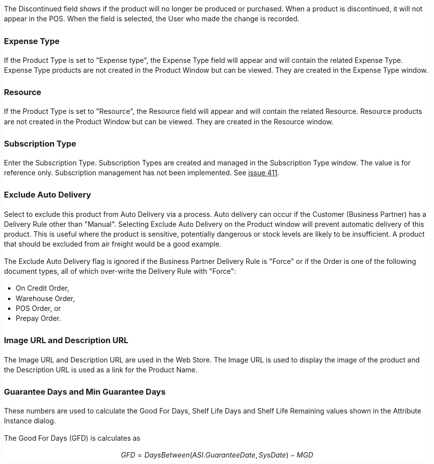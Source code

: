 The Discontinued field shows if the product will no longer be produced or purchased.  When a product is discontinued, it will not appear in the POS.  When the field is selected, the User who made the change is recorded.

### Expense Type

If the Product Type is set to "Expense type", the Expense Type field will appear and will contain the related Expense Type.  Expense Type products are not created in the Product Window but can be viewed.  They are created in the Expense Type window.

### Resource

If the Product Type is set to "Resource", the Resource field will appear and will contain the related Resource.  Resource products are not created in the Product Window but can be viewed.  They are created in the Resource window.

### Subscription Type

Enter the Subscription Type.  Subscription Types are created and managed in the Subscription Type window.  The value is for reference only.  Subscription management has not been implemented.  See [issue 411](https://github.com/adempiere/adempiere/issues/411).

### Exclude Auto Delivery

Select to exclude this product from Auto Delivery via a process.  Auto delivery can occur if the Customer \(Business Partner\) has a Delivery Rule other than "Manual".  Selecting Exclude Auto Delivery on the Product window will prevent automatic delivery of this product.  This is useful where the product is sensitive, potentially dangerous or stock levels are likely to be insufficient.  A product that should be excluded from air freight would be a good example.

The Exclude Auto Delivery flag is ignored if the Business Partner Delivery Rule is "Force" or if the Order is one of the following document types, all of which over-write the Delivery Rule with "Force":

* On Credit Order,
* Warehouse Order,
* POS Order, or
* Prepay Order.

### Image URL and Description URL

The Image URL and Description URL are used in the Web Store.  The Image URL is used to display the image of the product and the Description URL is used as a link for the Product Name.

### Guarantee Days and Min Guarantee Days

These numbers are used to calculate the Good For Days, Shelf Life Days and Shelf Life Remaining values shown in the Attribute Instance dialog.

The Good For Days \(GFD\) is calculates as 

$$
GFD = DaysBetween(ASI.GuaranteeDate, SysDate) - MGD
$$

